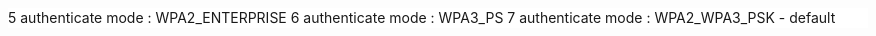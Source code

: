   <tr>
    <td rowspan="1">5</td>
    <td> authenticate mode : WPA2_ENTERPRISE </td>
  </tr>


  <tr>
    <td rowspan="1">6</td>
    <td> authenticate mode : WPA3_PS </td>
  </tr>

  <tr>
    <td rowspan="1">7</td>
    <td> authenticate mode : WPA2_WPA3_PSK  </td>
  </tr>

  <tr>
    <td rowspan="1"> - </td>
    <td> default   </td>
  </tr>

</table>